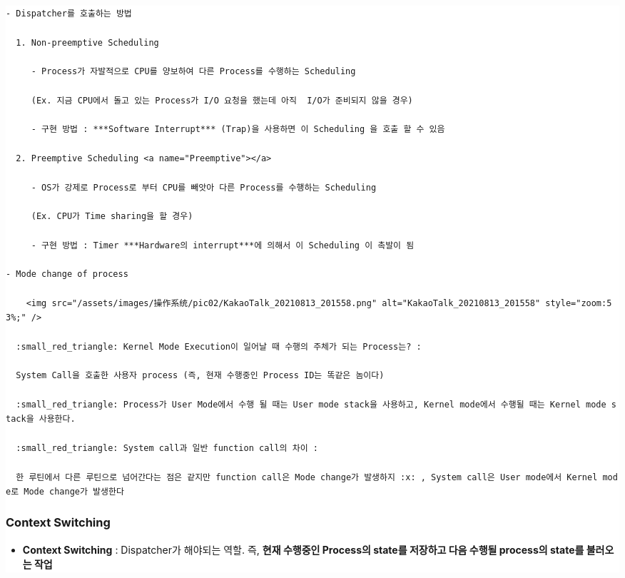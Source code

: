     - Dispatcher를 호출하는 방법

      1. Non-preemptive Scheduling 

         - Process가 자발적으로 CPU를 양보하여 다른 Process를 수행하는 Scheduling 

         (Ex. 지금 CPU에서 돌고 있는 Process가 I/O 요청을 했는데 아직  I/O가 준비되지 않을 경우)

         - 구현 방법 : ***Software Interrupt*** (Trap)을 사용하면 이 Scheduling 을 호출 할 수 있음

      2. Preemptive Scheduling <a name="Preemptive"></a>

         - OS가 강제로 Process로 부터 CPU를 빼앗아 다른 Process를 수행하는 Scheduling 

         (Ex. CPU가 Time sharing을 할 경우)

         - 구현 방법 : Timer ***Hardware의 interrupt***에 의해서 이 Scheduling 이 촉발이 됨 

    - Mode change of process

        <img src="/assets/images/操作系统/pic02/KakaoTalk_20210813_201558.png" alt="KakaoTalk_20210813_201558" style="zoom:53%;" />

      :small_red_triangle: Kernel Mode Execution이 일어날 때 수행의 주체가 되는 Process는? : 

      System Call을 호출한 사용자 process (즉, 현재 수행중인 Process ID는 똑같은 놈이다)

      :small_red_triangle: Process가 User Mode에서 수행 될 때는 User mode stack을 사용하고, Kernel mode에서 수행될 때는 Kernel mode stack을 사용한다.

      :small_red_triangle: System call과 일반 function call의 차이 :

      한 루틴에서 다른 루틴으로 넘어간다는 점은 같지만 function call은 Mode change가 발생하지 :x: , System call은 User mode에서 Kernel mode로 Mode change가 발생한다

      

### Context Switching

- **Context Switching** : Dispatcher가 해야되는 역할. 즉, **현재 수행중인 Process의 state를 저장하고 다음 수행될 process의 state를 불러오는 작업**
